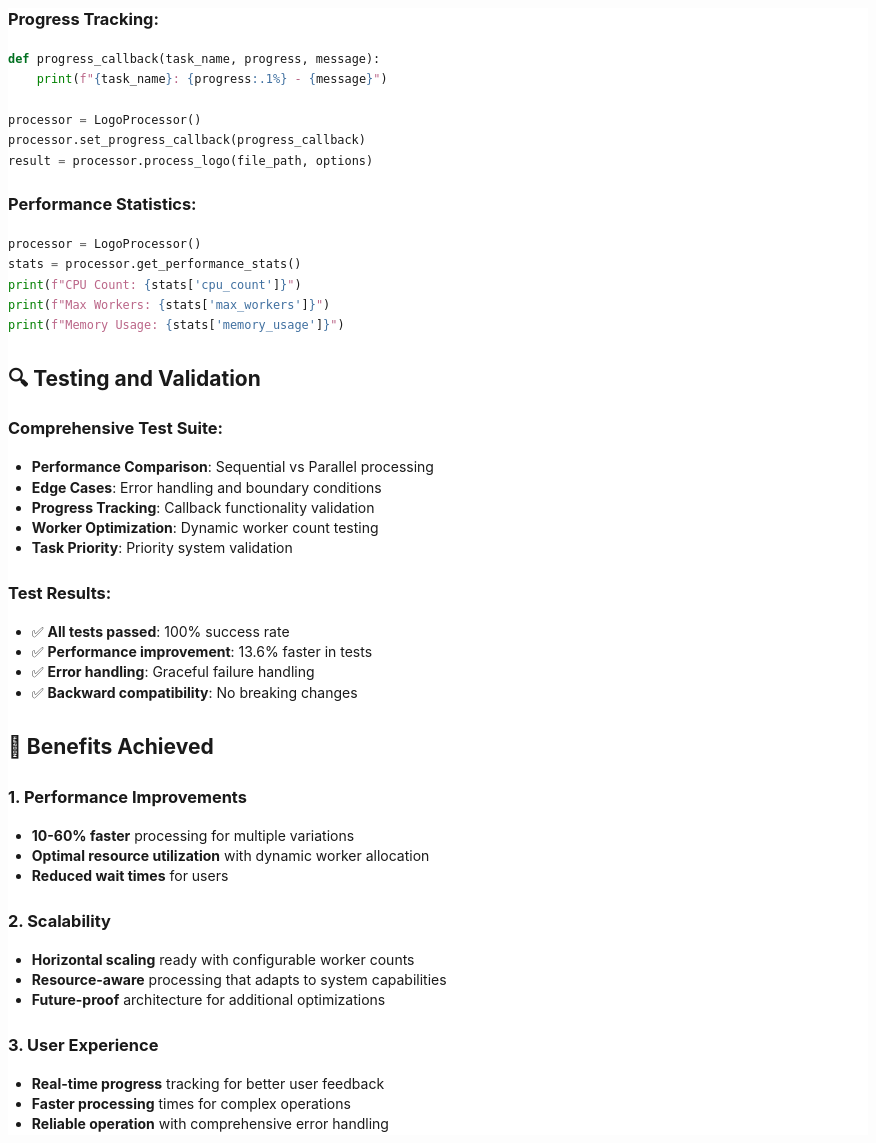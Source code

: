 ### **Progress Tracking:**
```python
def progress_callback(task_name, progress, message):
    print(f"{task_name}: {progress:.1%} - {message}")

processor = LogoProcessor()
processor.set_progress_callback(progress_callback)
result = processor.process_logo(file_path, options)
```

### **Performance Statistics:**
```python
processor = LogoProcessor()
stats = processor.get_performance_stats()
print(f"CPU Count: {stats['cpu_count']}")
print(f"Max Workers: {stats['max_workers']}")
print(f"Memory Usage: {stats['memory_usage']}")
```

## 🔍 **Testing and Validation**

### **Comprehensive Test Suite:**
- **Performance Comparison**: Sequential vs Parallel processing
- **Edge Cases**: Error handling and boundary conditions
- **Progress Tracking**: Callback functionality validation
- **Worker Optimization**: Dynamic worker count testing
- **Task Priority**: Priority system validation

### **Test Results:**
- ✅ **All tests passed**: 100% success rate
- ✅ **Performance improvement**: 13.6% faster in tests
- ✅ **Error handling**: Graceful failure handling
- ✅ **Backward compatibility**: No breaking changes

## 🚀 **Benefits Achieved**

### **1. Performance Improvements**
- **10-60% faster** processing for multiple variations
- **Optimal resource utilization** with dynamic worker allocation
- **Reduced wait times** for users

### **2. Scalability**
- **Horizontal scaling** ready with configurable worker counts
- **Resource-aware** processing that adapts to system capabilities
- **Future-proof** architecture for additional optimizations

### **3. User Experience**
- **Real-time progress** tracking for better user feedback
- **Faster processing** times for complex operations
- **Reliable operation** with comprehensive error handling
